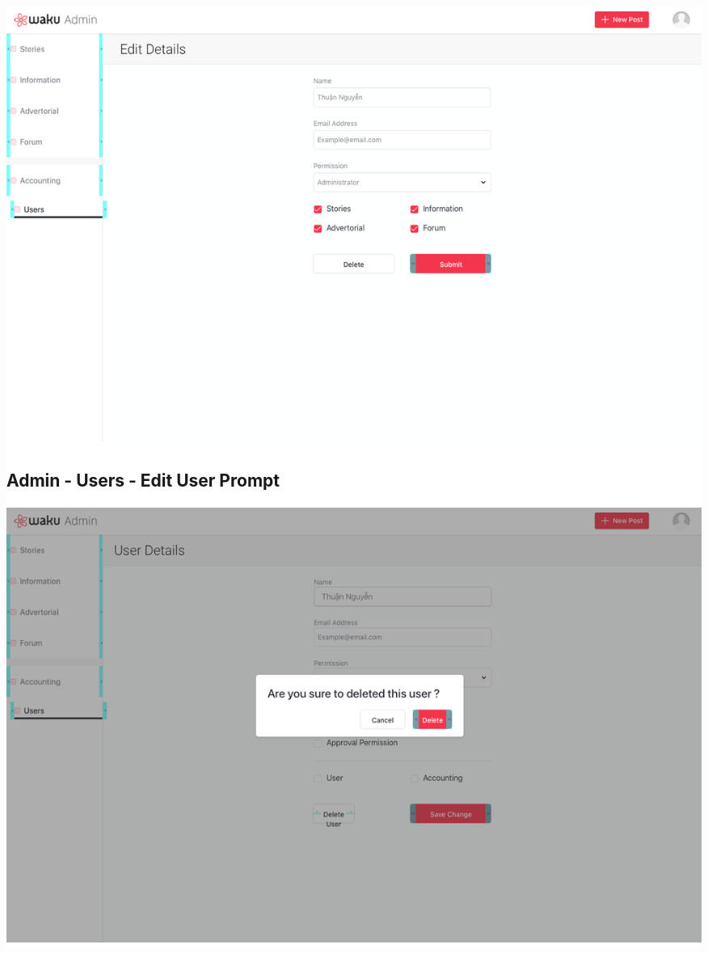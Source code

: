 ![Admin - Users - Edit User Profile](./.exportedArtboards/Waku-Web/Admin%20-%20Users%20-%20Edit%20User%20Profile.png)


## Admin - Users - Edit User Prompt

![Admin - Users - Edit User Prompt](./.exportedArtboards/Waku-Web/Admin%20-%20Users%20-%20Edit%20User%20Prompt.png)
